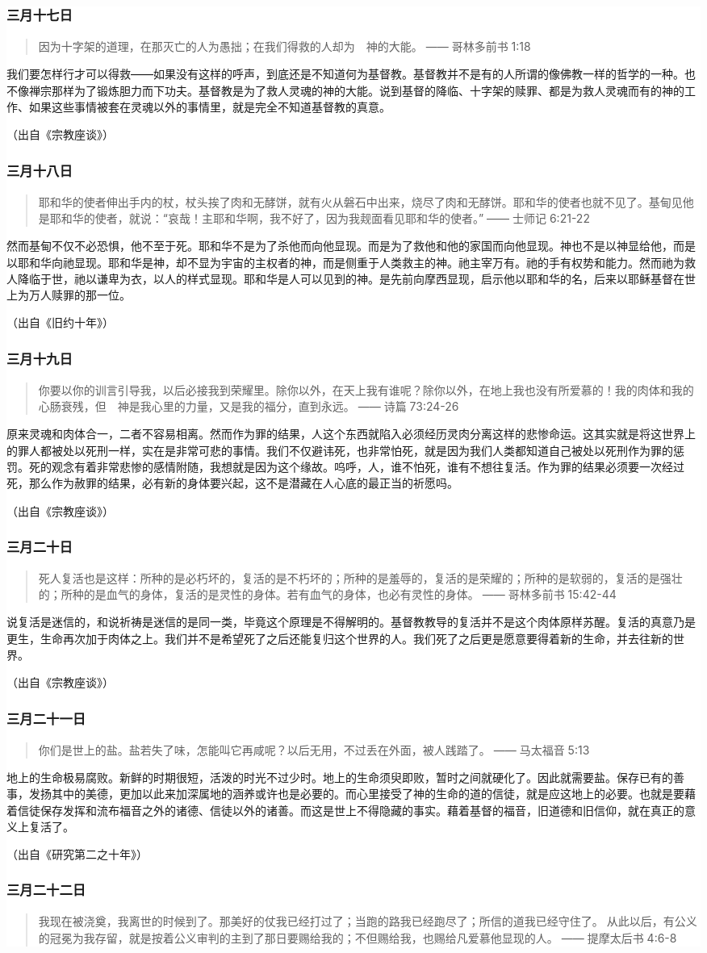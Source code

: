 ### 三月十七日

> 因为十字架的道理，在那灭亡的人为愚拙；在我们得救的人却为　神的大能。 
> —— 哥林多前书 1:18

我们要怎样行才可以得救——如果没有这样的呼声，到底还是不知道何为基督教。基督教并不是有的人所谓的像佛教一样的哲学的一种。也不像禅宗那样为了锻炼胆力而下功夫。基督教是为了救人灵魂的神的大能。说到基督的降临、十字架的赎罪、都是为救人灵魂而有的神的工作、如果这些事情被套在灵魂以外的事情里，就是完全不知道基督教的真意。

（出自《宗教座谈》）

### 三月十八日

> 耶和华的使者伸出手内的杖，杖头挨了肉和无酵饼，就有火从磐石中出来，烧尽了肉和无酵饼。耶和华的使者也就不见了。基甸见他是耶和华的使者，就说：“哀哉！主耶和华啊，我不好了，因为我觌面看见耶和华的使者。”
> —— 士师记 6:21-22

然而基甸不仅不必恐惧，他不至于死。耶和华不是为了杀他而向他显现。而是为了救他和他的家国而向他显现。神也不是以神显给他，而是以耶和华向祂显现。耶和华是神，却不显为宇宙的主权者的神，而是侧重于人类救主的神。祂主宰万有。祂的手有权势和能力。然而祂为救人降临于世，祂以谦卑为衣，以人的样式显现。耶和华是人可以见到的神。是先前向摩西显现，启示他以耶和华的名，后来以耶稣基督在世上为万人赎罪的那一位。

（出自《旧约十年》）

### 三月十九日

> 你要以你的训言引导我，以后必接我到荣耀里。除你以外，在天上我有谁呢？除你以外，在地上我也没有所爱慕的！我的肉体和我的心肠衰残，但　神是我心里的力量，又是我的福分，直到永远。
> —— 诗篇 73:24-26

原来灵魂和肉体合一，二者不容易相离。然而作为罪的结果，人这个东西就陷入必须经历灵肉分离这样的悲惨命运。这其实就是将这世界上的罪人都被处以死刑一样，实在是非常可悲的事情。我们不仅避讳死，也非常怕死，就是因为我们人类都知道自己被处以死刑作为罪的惩罚。死的观念有着非常悲惨的感情附随，我想就是因为这个缘故。呜呼，人，谁不怕死，谁有不想往复活。作为罪的结果必须要一次经过死，那么作为赦罪的结果，必有新的身体要兴起，这不是潜藏在人心底的最正当的祈愿吗。

（出自《宗教座谈》）

### 三月二十日

> 死人复活也是这样：所种的是必朽坏的，复活的是不朽坏的；所种的是羞辱的，复活的是荣耀的；所种的是软弱的，复活的是强壮的；所种的是血气的身体，复活的是灵性的身体。若有血气的身体，也必有灵性的身体。
> —— 哥林多前书 15:42-44

说复活是迷信的，和说祈祷是迷信的是同一类，毕竟这个原理是不得解明的。基督教教导的复活并不是这个肉体原样苏醒。复活的真意乃是更生，生命再次加于肉体之上。我们并不是希望死了之后还能复归这个世界的人。我们死了之后更是愿意要得着新的生命，并去往新的世界。

（出自《宗教座谈》）

### 三月二十一日

> 你们是世上的盐。盐若失了味，怎能叫它再咸呢？以后无用，不过丢在外面，被人践踏了。
> —— 马太福音 5:13

地上的生命极易腐败。新鲜的时期很短，活泼的时光不过少时。地上的生命须臾即败，暂时之间就硬化了。因此就需要盐。保存已有的善事，发扬其中的美德，更加以此来加深属地的涵养或许也是必要的。而心里接受了神的生命的道的信徒，就是应这地上的必要。也就是要藉着信徒保存发挥和流布福音之外的诸德、信徒以外的诸善。而这是世上不得隐藏的事实。藉着基督的福音，旧道德和旧信仰，就在真正的意义上复活了。

（出自《研究第二之十年》）

### 三月二十二日

> 我现在被浇奠，我离世的时候到了。那美好的仗我已经打过了；当跑的路我已经跑尽了；所信的道我已经守住了。 从此以后，有公义的冠冕为我存留，就是按着公义审判的主到了那日要赐给我的；不但赐给我，也赐给凡爱慕他显现的人。
> —— 提摩太后书 4:6-8
